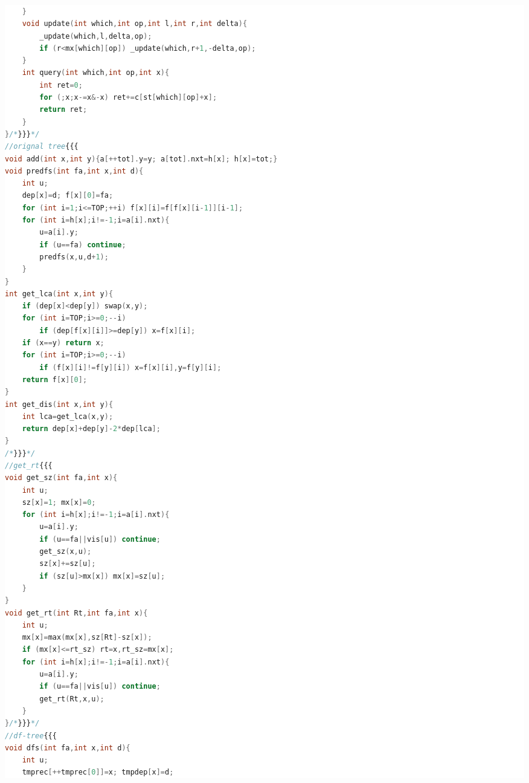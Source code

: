 ```C++
	}
	void update(int which,int op,int l,int r,int delta){
		_update(which,l,delta,op);
		if (r<mx[which][op]) _update(which,r+1,-delta,op);
	}
	int query(int which,int op,int x){
		int ret=0;
		for (;x;x-=x&-x) ret+=c[st[which][op]+x];
		return ret;
	}
}/*}}}*/
//orignal tree{{{
void add(int x,int y){a[++tot].y=y; a[tot].nxt=h[x]; h[x]=tot;}
void predfs(int fa,int x,int d){
	int u;
	dep[x]=d; f[x][0]=fa;
	for (int i=1;i<=TOP;++i) f[x][i]=f[f[x][i-1]][i-1];
	for (int i=h[x];i!=-1;i=a[i].nxt){
		u=a[i].y;
		if (u==fa) continue;
		predfs(x,u,d+1);
	}
}
int get_lca(int x,int y){
	if (dep[x]<dep[y]) swap(x,y);
	for (int i=TOP;i>=0;--i)
		if (dep[f[x][i]]>=dep[y]) x=f[x][i];
	if (x==y) return x;
	for (int i=TOP;i>=0;--i)
		if (f[x][i]!=f[y][i]) x=f[x][i],y=f[y][i];
	return f[x][0];
}
int get_dis(int x,int y){
	int lca=get_lca(x,y);
	return dep[x]+dep[y]-2*dep[lca];
}
/*}}}*/
//get_rt{{{
void get_sz(int fa,int x){
	int u;
	sz[x]=1; mx[x]=0;
	for (int i=h[x];i!=-1;i=a[i].nxt){
		u=a[i].y;
		if (u==fa||vis[u]) continue;
		get_sz(x,u);
		sz[x]+=sz[u];
		if (sz[u]>mx[x]) mx[x]=sz[u];
	}
}
void get_rt(int Rt,int fa,int x){
	int u;
	mx[x]=max(mx[x],sz[Rt]-sz[x]);
	if (mx[x]<=rt_sz) rt=x,rt_sz=mx[x];
	for (int i=h[x];i!=-1;i=a[i].nxt){
		u=a[i].y;
		if (u==fa||vis[u]) continue;
		get_rt(Rt,x,u);
	}
}/*}}}*/
//df-tree{{{
void dfs(int fa,int x,int d){
	int u;	
	tmprec[++tmprec[0]]=x; tmpdep[x]=d;
```